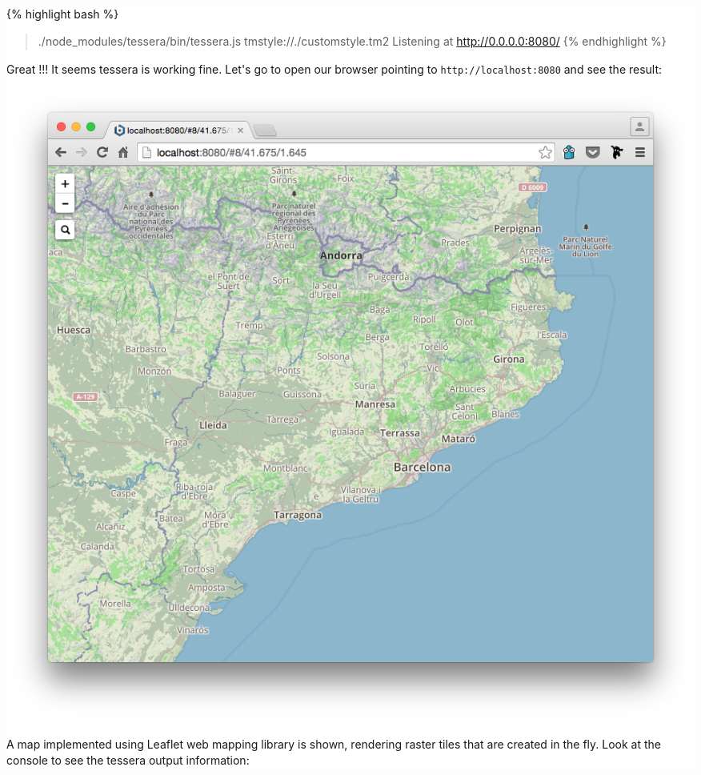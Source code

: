 {% highlight bash %}
> ./node_modules/tessera/bin/tessera.js tmstyle://./customstyle.tm2
Listening at http://0.0.0.0:8080/
{% endhighlight %}

Great !!! It seems tessera is working fine. Let's go to open our browser pointing to `http://localhost:8080` and see the result:

![](./images/Screen-Shot-2015-07-26-at-16.01.43.png)

A map implemented using Leaflet web mapping library is shown, rendering raster tiles that are created in the fly. Look at the console to see the tessera output information:
